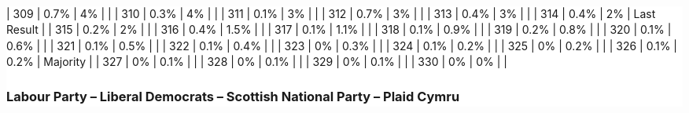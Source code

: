 | 309 | 0.7% | 4% |  |
| 310 | 0.3% | 4% |  |
| 311 | 0.1% | 3% |  |
| 312 | 0.7% | 3% |  |
| 313 | 0.4% | 3% |  |
| 314 | 0.4% | 2% | Last Result |
| 315 | 0.2% | 2% |  |
| 316 | 0.4% | 1.5% |  |
| 317 | 0.1% | 1.1% |  |
| 318 | 0.1% | 0.9% |  |
| 319 | 0.2% | 0.8% |  |
| 320 | 0.1% | 0.6% |  |
| 321 | 0.1% | 0.5% |  |
| 322 | 0.1% | 0.4% |  |
| 323 | 0% | 0.3% |  |
| 324 | 0.1% | 0.2% |  |
| 325 | 0% | 0.2% |  |
| 326 | 0.1% | 0.2% | Majority |
| 327 | 0% | 0.1% |  |
| 328 | 0% | 0.1% |  |
| 329 | 0% | 0.1% |  |
| 330 | 0% | 0% |  |

### Labour Party – Liberal Democrats – Scottish National Party – Plaid Cymru
